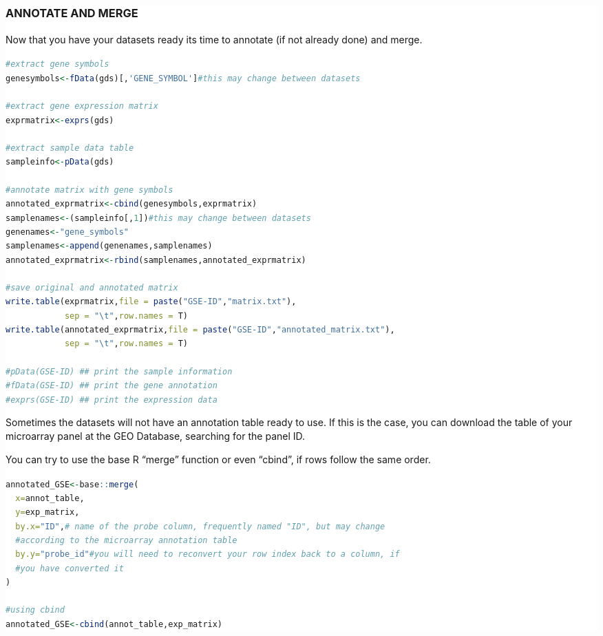### ANNOTATE AND MERGE

Now that you have your datasets ready its time to annotate (if not
already done) and merge.

``` r
#extract gene symbols
genesymbols<-fData(gds)[,'GENE_SYMBOL']#this may change between datasets

#extract gene expression matrix
exprmatrix<-exprs(gds)

#extract sample data table
sampleinfo<-pData(gds)

#annotate matrix with gene symbols
annotated_exprmatrix<-cbind(genesymbols,exprmatrix)
samplenames<-(sampleinfo[,1])#this may change between datasets
genenames<-"gene_symbols"
samplenames<-append(genenames,samplenames)
annotated_exprmatrix<-rbind(samplenames,annotated_exprmatrix)

#save original and annotated matrix 
write.table(exprmatrix,file = paste("GSE-ID","matrix.txt"),
            sep = "\t",row.names = T)
write.table(annotated_exprmatrix,file = paste("GSE-ID","annotated_matrix.txt"),
            sep = "\t",row.names = T)

#pData(GSE-ID) ## print the sample information
#fData(GSE-ID) ## print the gene annotation
#exprs(GSE-ID) ## print the expression data
```

Sometimes the datasets will not have an annotation table ready to use.
If this is the case, you can download the table of your microarray panel
at the GEO Database, searching for the panel ID.

You can try to use the base R “merge” function or even “cbind”, if rows
follow the same order.

``` r
annotated_GSE<-base::merge(
  x=annot_table,
  y=exp_matrix,
  by.x="ID",# name of the probe column, frequently named "ID", but may change 
  #according to the microarray annotation table
  by.y="probe_id"#you will need to reconvert your row index back to a column, if
  #you have converted it
)

#using cbind
annotated_GSE<-cbind(annot_table,exp_matrix)
```
